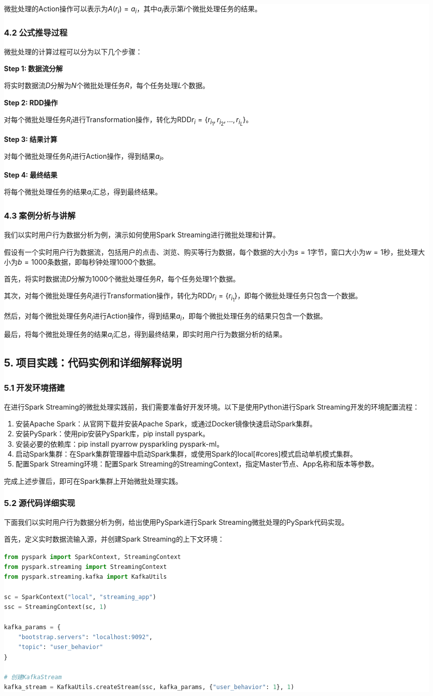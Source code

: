 微批处理的Action操作可以表示为$A(r_i)=a_i$，其中$a_i$表示第$i$个微批处理任务的结果。

### 4.2 公式推导过程

微批处理的计算过程可以分为以下几个步骤：

**Step 1: 数据流分解**

将实时数据流$D$分解为$N$个微批处理任务$R$，每个任务处理$L$个数据。

**Step 2: RDD操作**

对每个微批处理任务$R_i$进行Transformation操作，转化为RDD$r_i=\{r_i_1, r_i_2, ..., r_i_L\}$。

**Step 3: 结果计算**

对每个微批处理任务$R_i$进行Action操作，得到结果$a_i$。

**Step 4: 最终结果**

将每个微批处理任务的结果$a_i$汇总，得到最终结果。

### 4.3 案例分析与讲解

我们以实时用户行为数据分析为例，演示如何使用Spark Streaming进行微批处理和计算。

假设有一个实时用户行为数据流，包括用户的点击、浏览、购买等行为数据，每个数据的大小为$s=1$字节，窗口大小为$w=1$秒，批处理大小为$b=1000$条数据，即每秒钟处理1000个数据。

首先，将实时数据流$D$分解为1000个微批处理任务$R$，每个任务处理1个数据。

其次，对每个微批处理任务$R_i$进行Transformation操作，转化为RDD$r_i=\{r_i_1\}$，即每个微批处理任务只包含一个数据。

然后，对每个微批处理任务$R_i$进行Action操作，得到结果$a_i$，即每个微批处理任务的结果只包含一个数据。

最后，将每个微批处理任务的结果$a_i$汇总，得到最终结果，即实时用户行为数据分析的结果。

## 5. 项目实践：代码实例和详细解释说明

### 5.1 开发环境搭建

在进行Spark Streaming的微批处理实践前，我们需要准备好开发环境。以下是使用Python进行Spark Streaming开发的环境配置流程：

1. 安装Apache Spark：从官网下载并安装Apache Spark，或通过Docker镜像快速启动Spark集群。
2. 安装PySpark：使用pip安装PySpark库，pip install pyspark。
3. 安装必要的依赖库：pip install pyarrow pysparkling pyspark-ml。
4. 启动Spark集群：在Spark集群管理器中启动Spark集群，或使用Spark的local[#cores]模式启动单机模式集群。
5. 配置Spark Streaming环境：配置Spark Streaming的StreamingContext，指定Master节点、App名称和版本等参数。

完成上述步骤后，即可在Spark集群上开始微批处理实践。

### 5.2 源代码详细实现

下面我们以实时用户行为数据分析为例，给出使用PySpark进行Spark Streaming微批处理的PySpark代码实现。

首先，定义实时数据流输入源，并创建Spark Streaming的上下文环境：

```python
from pyspark import SparkContext, StreamingContext
from pyspark.streaming import StreamingContext
from pyspark.streaming.kafka import KafkaUtils

sc = SparkContext("local", "streaming_app")
ssc = StreamingContext(sc, 1)

kafka_params = {
    "bootstrap.servers": "localhost:9092",
    "topic": "user_behavior"
}

# 创建KafkaStream
kafka_stream = KafkaUtils.createStream(ssc, kafka_params, {"user_behavior": 1}, 1)
```